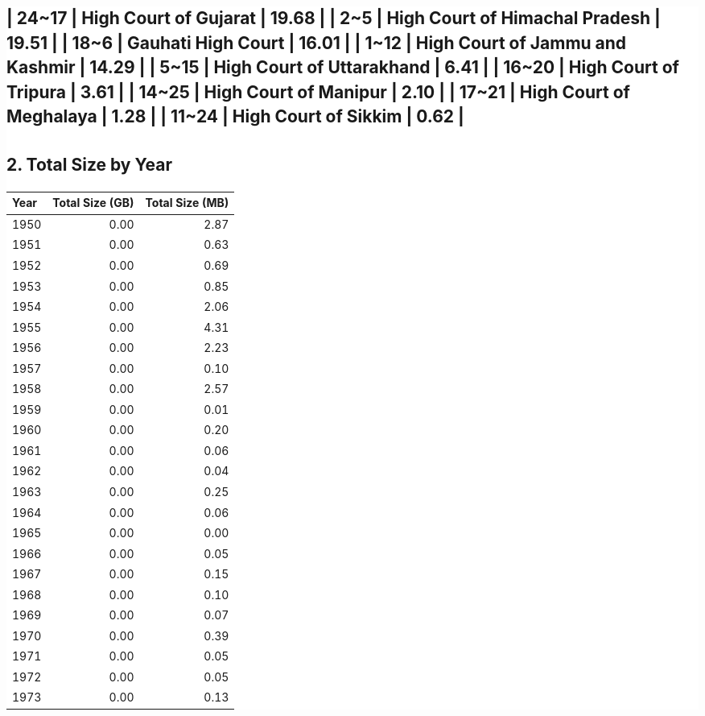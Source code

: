 | 24~17  | High Court of Gujarat             |           19.68 |
| 2~5    | High Court of Himachal Pradesh    |           19.51 |
| 18~6   | Gauhati High Court                |           16.01 |
| 1~12   | High Court of Jammu and Kashmir   |           14.29 |
| 5~15   | High Court of Uttarakhand         |            6.41 |
| 16~20  | High Court of Tripura             |            3.61 |
| 14~25  | High Court of Manipur             |            2.10 |
| 17~21  | High Court of Meghalaya           |            1.28 |
| 11~24  | High Court of Sikkim              |            0.62 |
---

## 2. Total Size by Year

| Year | Total Size (GB) | Total Size (MB) |
| :--- | --------------: | --------------: |
| 1950 |            0.00  |            2.87 |
| 1951 |            0.00  |            0.63 |
| 1952 |            0.00  |            0.69 |
| 1953 |            0.00  |            0.85 |
| 1954 |            0.00  |            2.06 |
| 1955 |            0.00  |            4.31 |
| 1956 |            0.00  |            2.23 |
| 1957 |            0.00  |            0.10 |
| 1958 |            0.00  |            2.57 |
| 1959 |            0.00  |            0.01 |
| 1960 |            0.00  |            0.20 |
| 1961 |            0.00  |            0.06 |
| 1962 |            0.00  |            0.04 |
| 1963 |            0.00  |            0.25 |
| 1964 |            0.00  |            0.06 |
| 1965 |            0.00  |            0.00 |
| 1966 |            0.00  |            0.05 |
| 1967 |            0.00  |            0.15 |
| 1968 |            0.00  |            0.10 |
| 1969 |            0.00  |            0.07 |
| 1970 |            0.00  |            0.39 |
| 1971 |            0.00  |            0.05 |
| 1972 |            0.00  |            0.05 |
| 1973 |            0.00  |            0.13 |